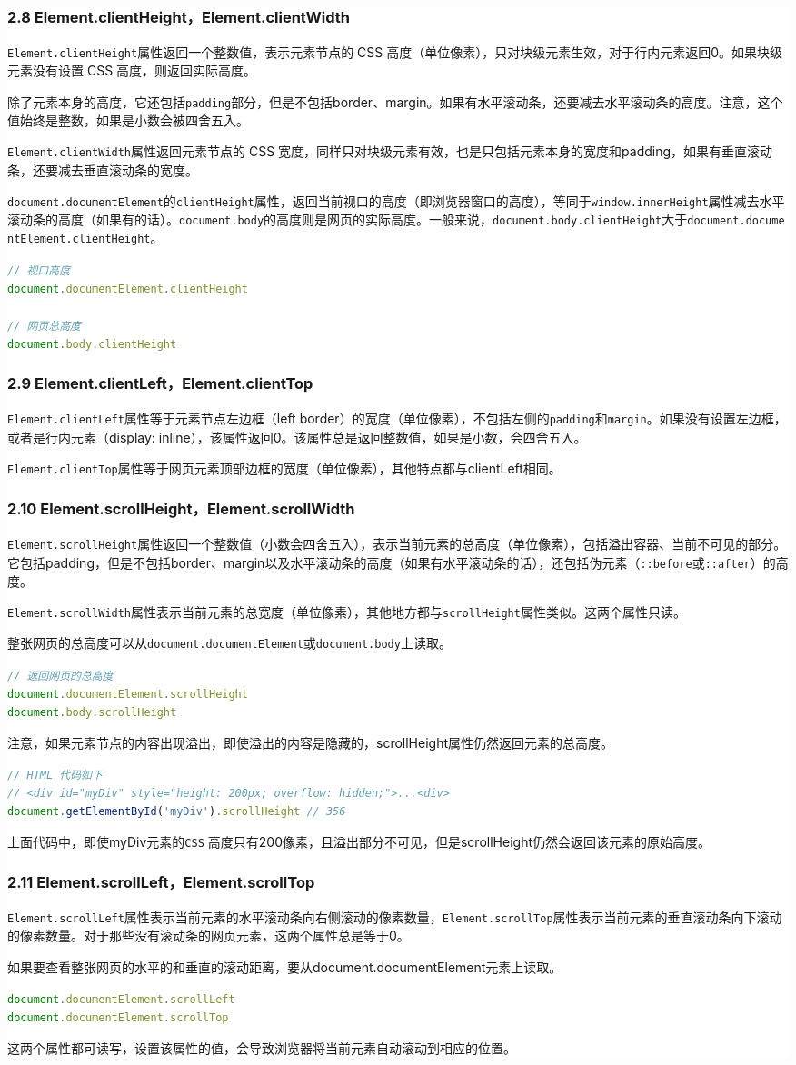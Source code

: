 ### 2.8 Element.clientHeight，Element.clientWidth
`Element.clientHeight`属性返回一个整数值，表示元素节点的 CSS 高度（单位像素），只对块级元素生效，对于行内元素返回0。如果块级元素没有设置 CSS 高度，则返回实际高度。

除了元素本身的高度，它还包括`padding`部分，但是不包括border、margin。如果有水平滚动条，还要减去水平滚动条的高度。注意，这个值始终是整数，如果是小数会被四舍五入。

`Element.clientWidth`属性返回元素节点的 CSS 宽度，同样只对块级元素有效，也是只包括元素本身的宽度和padding，如果有垂直滚动条，还要减去垂直滚动条的宽度。

`document.documentElement`的`clientHeight`属性，返回当前视口的高度（即浏览器窗口的高度），等同于`window.innerHeight`属性减去水平滚动条的高度（如果有的话）。`document.body`的高度则是网页的实际高度。一般来说，`document.body.clientHeight`大于`document.documentElement.clientHeight`。
```js
// 视口高度
document.documentElement.clientHeight

// 网页总高度
document.body.clientHeight
```

### 2.9 Element.clientLeft，Element.clientTop
`Element.clientLeft`属性等于元素节点左边框（left border）的宽度（单位像素），不包括左侧的`padding`和`margin`。如果没有设置左边框，或者是行内元素（display: inline），该属性返回0。该属性总是返回整数值，如果是小数，会四舍五入。

`Element.clientTop`属性等于网页元素顶部边框的宽度（单位像素），其他特点都与clientLeft相同。

### 2.10 Element.scrollHeight，Element.scrollWidth
`Element.scrollHeight`属性返回一个整数值（小数会四舍五入），表示当前元素的总高度（单位像素），包括溢出容器、当前不可见的部分。它包括padding，但是不包括border、margin以及水平滚动条的高度（如果有水平滚动条的话），还包括伪元素（`::before`或`::after`）的高度。

`Element.scrollWidth`属性表示当前元素的总宽度（单位像素），其他地方都与`scrollHeight`属性类似。这两个属性只读。

整张网页的总高度可以从`document.documentElement`或`document.body`上读取。
```js
// 返回网页的总高度
document.documentElement.scrollHeight
document.body.scrollHeight
```
注意，如果元素节点的内容出现溢出，即使溢出的内容是隐藏的，scrollHeight属性仍然返回元素的总高度。
```js
// HTML 代码如下
// <div id="myDiv" style="height: 200px; overflow: hidden;">...<div>
document.getElementById('myDiv').scrollHeight // 356
```
上面代码中，即使myDiv元素的`CSS` 高度只有200像素，且溢出部分不可见，但是scrollHeight仍然会返回该元素的原始高度。

### 2.11 Element.scrollLeft，Element.scrollTop
`Element.scrollLeft`属性表示当前元素的水平滚动条向右侧滚动的像素数量，`Element.scrollTop`属性表示当前元素的垂直滚动条向下滚动的像素数量。对于那些没有滚动条的网页元素，这两个属性总是等于0。

如果要查看整张网页的水平的和垂直的滚动距离，要从document.documentElement元素上读取。
```js
document.documentElement.scrollLeft
document.documentElement.scrollTop
```
这两个属性都可读写，设置该属性的值，会导致浏览器将当前元素自动滚动到相应的位置。
